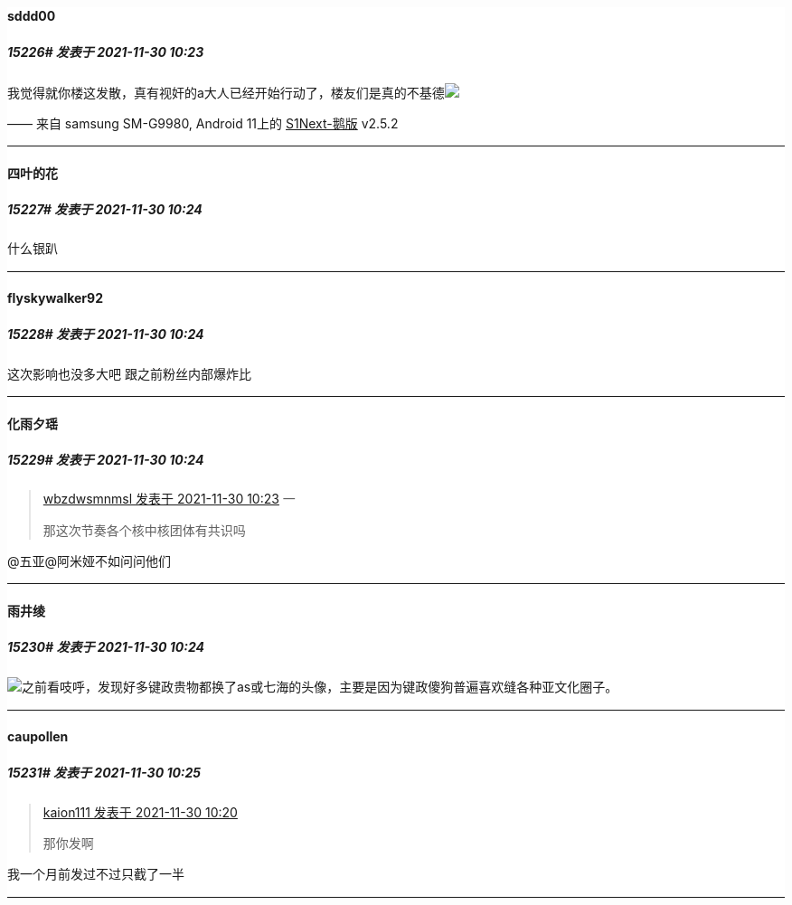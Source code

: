 ####  sddd00  
##### 15226#       发表于 2021-11-30 10:23

我觉得就你楼这发散，真有视奸的a大人已经开始行动了，楼友们是真的不基德<img src="https://static.saraba1st.com/image/smiley/face2017/009.gif" referrerpolicy="no-referrer">

—— 来自 samsung SM-G9980, Android 11上的 [S1Next-鹅版](https://github.com/ykrank/S1-Next/releases) v2.5.2

*****

####  四叶的花  
##### 15227#       发表于 2021-11-30 10:24

什么银趴

*****

####  flyskywalker92  
##### 15228#       发表于 2021-11-30 10:24

这次影响也没多大吧 跟之前粉丝内部爆炸比

*****

####  化雨夕瑶  
##### 15229#       发表于 2021-11-30 10:24

<blockquote><a href="httphttps://bbs.saraba1st.com/2b/forum.php?mod=redirect&amp;goto=findpost&amp;pid=53754229&amp;ptid=2039060" target="_blank">wbzdwsmnmsl 发表于 2021-11-30 10:23</a>
一

那这次节奏各个核中核团体有共识吗</blockquote>
@五亚@阿米娅不如问问他们

*****

####  雨井绫  
##### 15230#       发表于 2021-11-30 10:24

<img src="https://static.saraba1st.com/image/smiley/face2017/064.png" referrerpolicy="no-referrer">之前看吱呼，发现好多键政贵物都换了as或七海的头像，主要是因为键政傻狗普遍喜欢缝各种亚文化圈子。

*****

####  caupollen  
##### 15231#       发表于 2021-11-30 10:25

<blockquote><a href="httphttps://bbs.saraba1st.com/2b/forum.php?mod=redirect&amp;goto=findpost&amp;pid=53754171&amp;ptid=2039060" target="_blank">kaion111 发表于 2021-11-30 10:20</a>

那你发啊</blockquote>
我一个月前发过不过只截了一半



*****
